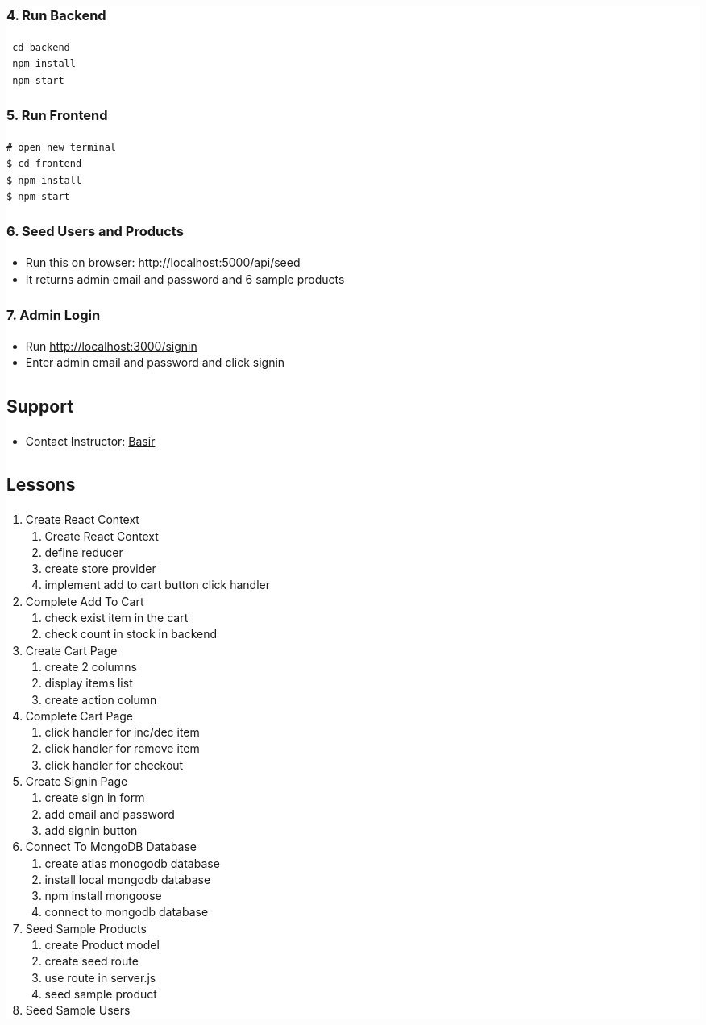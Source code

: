 ### 4. Run Backend

```shell
 cd backend
 npm install
 npm start
```

### 5. Run Frontend

```shell
# open new terminal
$ cd frontend
$ npm install
$ npm start
```

### 6. Seed Users and Products

- Run this on browser: <http://localhost:5000/api/seed>
- It returns admin email and password and 6 sample products

### 7. Admin Login

- Run <http://localhost:3000/signin>
- Enter admin email and password and click signin

## Support

- Contact Instructor: [Basir](mailto:basir.jafarzadeh@gmail.com)

## Lessons

1. Create React Context
   1. Create React Context
   2. define reducer
   3. create store provider
   4. implement add to cart button click handler
2. Complete Add To Cart
   1. check exist item in the cart
   2. check count in stock in backend
3. Create Cart Page
   1. create 2 columns
   2. display items list
   3. create action column
4. Complete Cart Page
   1. click handler for inc/dec item
   2. click handler for remove item
   3. click handler for checkout
5. Create Signin Page
   1. create sign in form
   2. add email and password
   3. add signin button
6. Connect To MongoDB Database
   1. create atlas monogodb database
   2. install local mongodb database
   3. npm install mongoose
   4. connect to mongodb database
7. Seed Sample Products
   1. create Product model
   2. create seed route
   3. use route in server.js
   4. seed sample product
8. Seed Sample Users